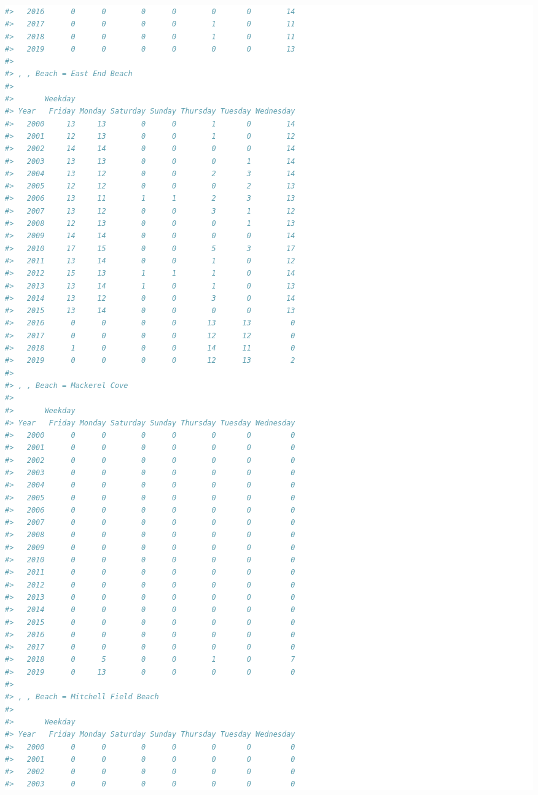 ``` r
#>   2016      0      0        0      0        0       0        14
#>   2017      0      0        0      0        1       0        11
#>   2018      0      0        0      0        1       0        11
#>   2019      0      0        0      0        0       0        13
#> 
#> , , Beach = East End Beach
#> 
#>       Weekday
#> Year   Friday Monday Saturday Sunday Thursday Tuesday Wednesday
#>   2000     13     13        0      0        1       0        14
#>   2001     12     13        0      0        1       0        12
#>   2002     14     14        0      0        0       0        14
#>   2003     13     13        0      0        0       1        14
#>   2004     13     12        0      0        2       3        14
#>   2005     12     12        0      0        0       2        13
#>   2006     13     11        1      1        2       3        13
#>   2007     13     12        0      0        3       1        12
#>   2008     12     13        0      0        0       1        13
#>   2009     14     14        0      0        0       0        14
#>   2010     17     15        0      0        5       3        17
#>   2011     13     14        0      0        1       0        12
#>   2012     15     13        1      1        1       0        14
#>   2013     13     14        1      0        1       0        13
#>   2014     13     12        0      0        3       0        14
#>   2015     13     14        0      0        0       0        13
#>   2016      0      0        0      0       13      13         0
#>   2017      0      0        0      0       12      12         0
#>   2018      1      0        0      0       14      11         0
#>   2019      0      0        0      0       12      13         2
#> 
#> , , Beach = Mackerel Cove
#> 
#>       Weekday
#> Year   Friday Monday Saturday Sunday Thursday Tuesday Wednesday
#>   2000      0      0        0      0        0       0         0
#>   2001      0      0        0      0        0       0         0
#>   2002      0      0        0      0        0       0         0
#>   2003      0      0        0      0        0       0         0
#>   2004      0      0        0      0        0       0         0
#>   2005      0      0        0      0        0       0         0
#>   2006      0      0        0      0        0       0         0
#>   2007      0      0        0      0        0       0         0
#>   2008      0      0        0      0        0       0         0
#>   2009      0      0        0      0        0       0         0
#>   2010      0      0        0      0        0       0         0
#>   2011      0      0        0      0        0       0         0
#>   2012      0      0        0      0        0       0         0
#>   2013      0      0        0      0        0       0         0
#>   2014      0      0        0      0        0       0         0
#>   2015      0      0        0      0        0       0         0
#>   2016      0      0        0      0        0       0         0
#>   2017      0      0        0      0        0       0         0
#>   2018      0      5        0      0        1       0         7
#>   2019      0     13        0      0        0       0         0
#> 
#> , , Beach = Mitchell Field Beach
#> 
#>       Weekday
#> Year   Friday Monday Saturday Sunday Thursday Tuesday Wednesday
#>   2000      0      0        0      0        0       0         0
#>   2001      0      0        0      0        0       0         0
#>   2002      0      0        0      0        0       0         0
#>   2003      0      0        0      0        0       0         0
```